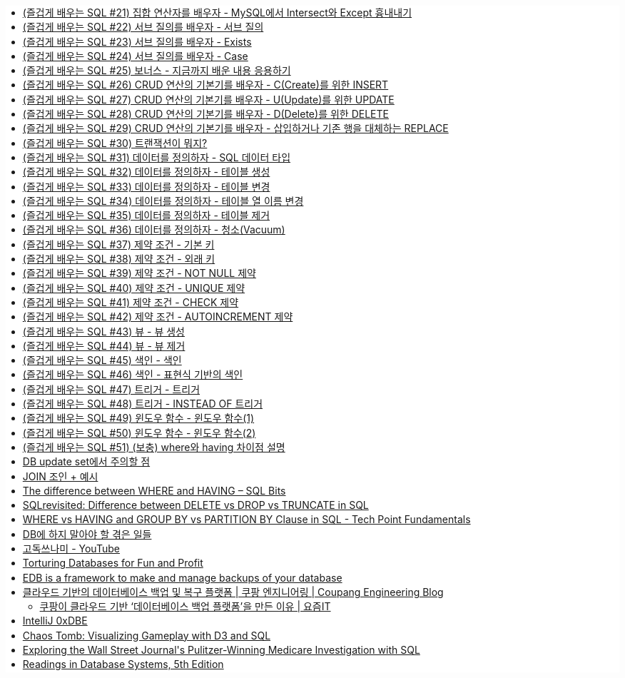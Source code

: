   * [(즐겁게 배우는 SQL #21) 집합 연산자를 배우자 - MySQL에서 Intersect와 Except 흉내내기](https://jhrogue.blogspot.com/2020/12/sql-21-mysql-intersect-except.html)
  * [(즐겁게 배우는 SQL #22) 서브 질의를 배우자 - 서브 질의](https://jhrogue.blogspot.com/2020/12/sql-22.html)
  * [(즐겁게 배우는 SQL #23) 서브 질의를 배우자 - Exists](https://jhrogue.blogspot.com/2020/12/sql-23-exists.html)
  * [(즐겁게 배우는 SQL #24) 서브 질의를 배우자 - Case](https://jhrogue.blogspot.com/2020/12/sql-24-case.html)
  * [(즐겁게 배우는 SQL #25) 보너스 - 지금까지 배운 내용 응용하기](https://jhrogue.blogspot.com/2021/01/sql-25.html)
  * [(즐겁게 배우는 SQL #26) CRUD 연산의 기본기를 배우자 - C(Create)를 위한 INSERT](https://jhrogue.blogspot.com/2021/01/sql-26-crud-ccreate-insert.html)
  * [(즐겁게 배우는 SQL #27) CRUD 연산의 기본기를 배우자 - U(Update)를 위한 UPDATE](https://jhrogue.blogspot.com/2021/01/sql-27-crud-uupdate-update.html)
  * [(즐겁게 배우는 SQL #28) CRUD 연산의 기본기를 배우자 - D(Delete)를 위한 DELETE](https://jhrogue.blogspot.com/2021/01/sql-28-crud-ddelete-delete.html)
  * [(즐겁게 배우는 SQL #29) CRUD 연산의 기본기를 배우자 - 삽입하거나 기존 행을 대체하는 REPLACE](https://jhrogue.blogspot.com/2021/01/sql-29-crud-replace.html)
  * [(즐겁게 배우는 SQL #30) 트랜잭션이 뭐지?](https://jhrogue.blogspot.com/2021/01/sql-30.html)
  * [(즐겁게 배우는 SQL #31) 데이터를 정의하자 - SQL 데이터 타입](https://jhrogue.blogspot.com/2021/01/sql-31-sql.html)
  * [(즐겁게 배우는 SQL #32) 데이터를 정의하자 - 테이블 생성](https://jhrogue.blogspot.com/2021/01/sql-32.html)
  * [(즐겁게 배우는 SQL #33) 데이터를 정의하자 - 테이블 변경](https://jhrogue.blogspot.com/2021/01/sql-33.html)
  * [(즐겁게 배우는 SQL #34) 데이터를 정의하자 - 테이블 열 이름 변경](https://jhrogue.blogspot.com/2021/01/sql-34.html)
  * [(즐겁게 배우는 SQL #35) 데이터를 정의하자 - 테이블 제거](https://jhrogue.blogspot.com/2021/01/sql-35.html)
  * [(즐겁게 배우는 SQL #36) 데이터를 정의하자 - 청소(Vacuum)](https://jhrogue.blogspot.com/2021/01/sql-36-vacuum.html)
  * [(즐겁게 배우는 SQL #37) 제약 조건 - 기본 키](https://jhrogue.blogspot.com/2021/01/sql-37.html)
  * [(즐겁게 배우는 SQL #38) 제약 조건 - 외래 키](https://jhrogue.blogspot.com/2021/01/sql-38.html)
  * [(즐겁게 배우는 SQL #39) 제약 조건 - NOT NULL 제약](https://jhrogue.blogspot.com/2021/01/sql-39-not-null.html)
  * [(즐겁게 배우는 SQL #40) 제약 조건 - UNIQUE 제약](https://jhrogue.blogspot.com/2021/01/sql-40-unique.html)
  * [(즐겁게 배우는 SQL #41) 제약 조건 - CHECK 제약](https://jhrogue.blogspot.com/2021/01/sql-41-check.html)
  * [(즐겁게 배우는 SQL #42) 제약 조건 - AUTOINCREMENT 제약](https://jhrogue.blogspot.com/2021/01/sql-42-autoincrement.html)
  * [(즐겁게 배우는 SQL #43) 뷰 - 뷰 생성](https://jhrogue.blogspot.com/2021/02/sql-43.html)
  * [(즐겁게 배우는 SQL #44) 뷰 - 뷰 제거](https://jhrogue.blogspot.com/2021/02/sql-44.html)
  * [(즐겁게 배우는 SQL #45) 색인 - 색인](https://jhrogue.blogspot.com/2021/02/sql-45.html)
  * [(즐겁게 배우는 SQL #46) 색인 - 표현식 기반의 색인](https://jhrogue.blogspot.com/2021/02/sql-46.html)
  * [(즐겁게 배우는 SQL #47) 트리거 - 트리거](https://jhrogue.blogspot.com/2021/02/sql-47.html)
  * [(즐겁게 배우는 SQL #48) 트리거 - INSTEAD OF 트리거](https://jhrogue.blogspot.com/2021/02/sql-48-instead-of.html)
  * [(즐겁게 배우는 SQL #49) 윈도우 함수 - 윈도우 함수(1)](https://jhrogue.blogspot.com/2021/02/sql-49-1.html)
  * [(즐겁게 배우는 SQL #50) 윈도우 함수 - 윈도우 함수(2)](https://jhrogue.blogspot.com/2021/02/sql-50-2.html)
  * [(즐겁게 배우는 SQL #51) (보충) where와 having 차이점 설명](https://jhrogue.blogspot.com/2021/12/sql-51-where-having.html)
* [DB update set에서 주의할 점](https://yeonyeon.tistory.com/319)
* [JOIN 조인 + 예시](https://velog.io/@hyun5no/JOIN-%EC%A1%B0%EC%9D%B8-%EC%98%88%EC%8B%9C)
* [The difference between WHERE and HAVING – SQL Bits](https://sql-bits.com/the-difference-between-where-and-having/)
* [SQLrevisited: Difference between DELETE vs DROP vs TRUNCATE in SQL](https://www.sqlrevisited.com/2022/08/delete-vs-drop-vs-truncate-in-sql.html)
* [WHERE vs HAVING and GROUP BY vs PARTITION BY Clause in SQL - Tech Point Fundamentals](https://www.techpointfunda.com/2021/12/where-vs-having-clause-in-sql.html)
* [DB에 하지 말아야 할 겪은 일들](https://velog.io/@juunini/DB%EC%97%90-%ED%95%98%EC%A7%80-%EB%A7%90%EC%95%84%EC%95%BC-%ED%95%A0-%EA%B2%AA%EC%9D%80-%EC%9D%BC%EB%93%A4)
* [고독쓰나미 - YouTube](https://www.youtube.com/channel/UClUrjhtzmAJL-sgXe6sNUkw)
* [Torturing Databases for Fun and Profit](https://www.usenix.org/conference/osdi14/technical-sessions/presentation/zheng_mai)
* [EDB is a framework to make and manage backups of your database](https://github.com/RoxasShadow/EDB)
* [클라우드 기반의 데이터베이스 백업 및 복구 플랫폼 | 쿠팡 엔지니어링 | Coupang Engineering Blog](https://medium.com/coupang-engineering/towards-a-robust-cloud-based-database-backup-and-recovery-platform-6732f476e3a3)
  * [쿠팡이 클라우드 기반 ‘데이터베이스 백업 플랫폼’을 만든 이유 | 요즘IT](https://yozm.wishket.com/magazine/detail/2146/)
* [IntelliJ 0xDBE](http://tiveloper.tistory.com/category/IDE%20%26%20Apps/IntelliJ%200xDBE)
* [Chaos Tomb: Visualizing Gameplay with D3 and SQL](http://www.moria.us/ludumdare/ld32/analytics/)
* [Exploring the Wall Street Journal's Pulitzer-Winning Medicare Investigation with SQL](http://2015.padjo.org/tutorials/sql-walks/exploring-wsj-medicare-investigation-with-sql/)
* [Readings in Database Systems, 5th Edition](http://www.redbook.io/)